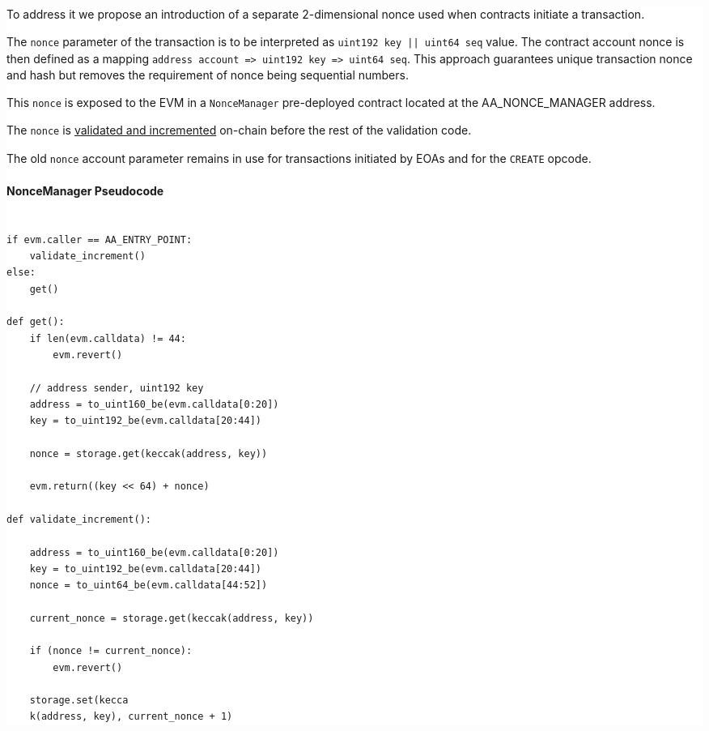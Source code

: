 To address it we propose an introduction of a separate 2-dimensional nonce used when contracts initiate a transaction.

The `nonce` parameter of the transaction is to be interpreted as `uint192 key || uint64 seq` value.
The contract account nonce is then defined as a mapping `address account => uint192 key => uint64 seq`.
This approach guarantees unique transaction nonce and hash but removes the requirement of nonce being sequential
numbers.

This `nonce` is exposed to the EVM in a `NonceManager` pre-deployed contract located at the AA_NONCE_MANAGER address.

The `nonce` is [validated and incremented](#nonce-validation-frame) on-chain before the rest of the validation code.

The old `nonce` account parameter remains in use for transactions initiated by EOAs and for the `CREATE` opcode.

#### NonceManager Pseudocode

```

if evm.caller == AA_ENTRY_POINT:
    validate_increment()
else:
    get()

def get():
    if len(evm.calldata) != 44:
        evm.revert()

    // address sender, uint192 key
    address = to_uint160_be(evm.calldata[0:20])
    key = to_uint192_be(evm.calldata[20:44])

    nonce = storage.get(keccak(address, key))

    evm.return((key << 64) + nonce)

def validate_increment():

    address = to_uint160_be(evm.calldata[0:20])
    key = to_uint192_be(evm.calldata[20:44])
    nonce = to_uint64_be(evm.calldata[44:52])

    current_nonce = storage.get(keccak(address, key))

    if (nonce != current_nonce):
        evm.revert()

    storage.set(kecca
    k(address, key), current_nonce + 1)

```
